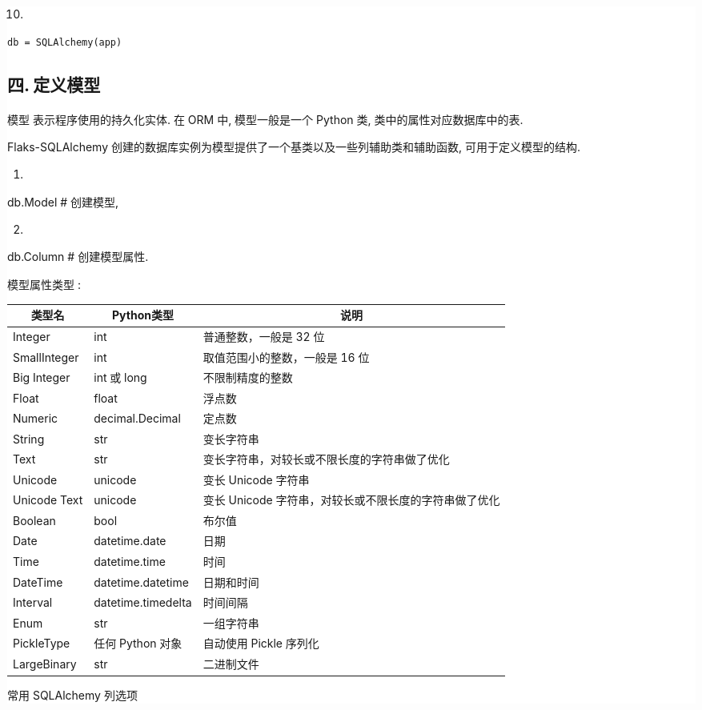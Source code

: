     

10.  

    db = SQLAlchemy(app)

## 四. 定义模型

模型 表示程序使用的持久化实体. 在 ORM 中, 模型一般是一个 Python 类, 类中的属性对应数据库中的表.

Flaks-SQLAlchemy 创建的数据库实例为模型提供了一个基类以及一些列辅助类和辅助函数, 可用于定义模型的结构.

1.  

   db.Model # 创建模型,

2.  

   db.Column # 创建模型属性.

模型属性类型 :

| 类型名       | Python类型         | 说明                                                  |
| ------------ | ------------------ | ----------------------------------------------------- |
| Integer      | int                | 普通整数，一般是 32 位                                |
| SmallInteger | int                | 取值范围小的整数，一般是 16 位                        |
| Big Integer  | int 或 long        | 不限制精度的整数                                      |
| Float        | float              | 浮点数                                                |
| Numeric      | decimal.Decimal    | 定点数                                                |
| String       | str                | 变长字符串                                            |
| Text         | str                | 变长字符串，对较长或不限长度的字符串做了优化          |
| Unicode      | unicode            | 变长 Unicode 字符串                                   |
| Unicode Text | unicode            | 变长 Unicode 字符串，对较长或不限长度的字符串做了优化 |
| Boolean      | bool               | 布尔值                                                |
| Date         | datetime.date      | 日期                                                  |
| Time         | datetime.time      | 时间                                                  |
| DateTime     | datetime.datetime  | 日期和时间                                            |
| Interval     | datetime.timedelta | 时间间隔                                              |
| Enum         | str                | 一组字符串                                            |
| PickleType   | 任何 Python 对象   | 自动使用 Pickle 序列化                                |
| LargeBinary  | str                | 二进制文件                                            |

常用 SQLAlchemy 列选项
